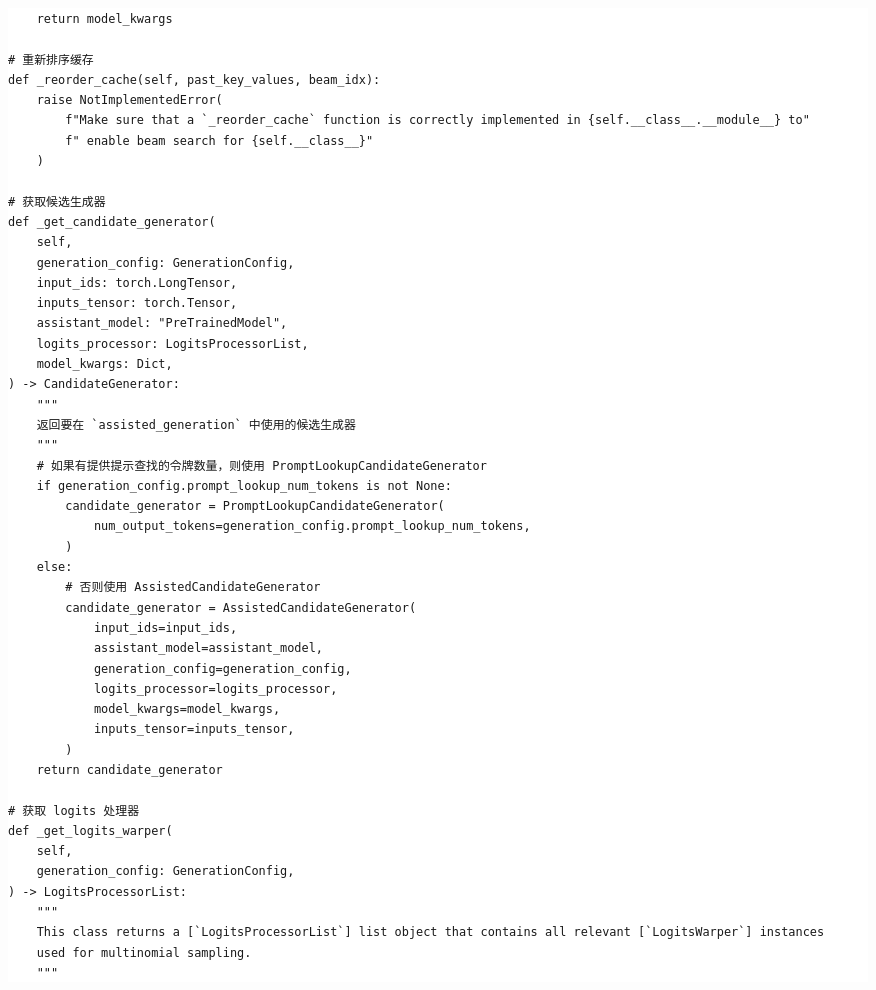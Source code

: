         return model_kwargs

    # 重新排序缓存
    def _reorder_cache(self, past_key_values, beam_idx):
        raise NotImplementedError(
            f"Make sure that a `_reorder_cache` function is correctly implemented in {self.__class__.__module__} to"
            f" enable beam search for {self.__class__}"
        )

    # 获取候选生成器
    def _get_candidate_generator(
        self,
        generation_config: GenerationConfig,
        input_ids: torch.LongTensor,
        inputs_tensor: torch.Tensor,
        assistant_model: "PreTrainedModel",
        logits_processor: LogitsProcessorList,
        model_kwargs: Dict,
    ) -> CandidateGenerator:
        """
        返回要在 `assisted_generation` 中使用的候选生成器
        """
        # 如果有提供提示查找的令牌数量，则使用 PromptLookupCandidateGenerator
        if generation_config.prompt_lookup_num_tokens is not None:
            candidate_generator = PromptLookupCandidateGenerator(
                num_output_tokens=generation_config.prompt_lookup_num_tokens,
            )
        else:
            # 否则使用 AssistedCandidateGenerator
            candidate_generator = AssistedCandidateGenerator(
                input_ids=input_ids,
                assistant_model=assistant_model,
                generation_config=generation_config,
                logits_processor=logits_processor,
                model_kwargs=model_kwargs,
                inputs_tensor=inputs_tensor,
            )
        return candidate_generator

    # 获取 logits 处理器
    def _get_logits_warper(
        self,
        generation_config: GenerationConfig,
    ) -> LogitsProcessorList:
        """
        This class returns a [`LogitsProcessorList`] list object that contains all relevant [`LogitsWarper`] instances
        used for multinomial sampling.
        """
